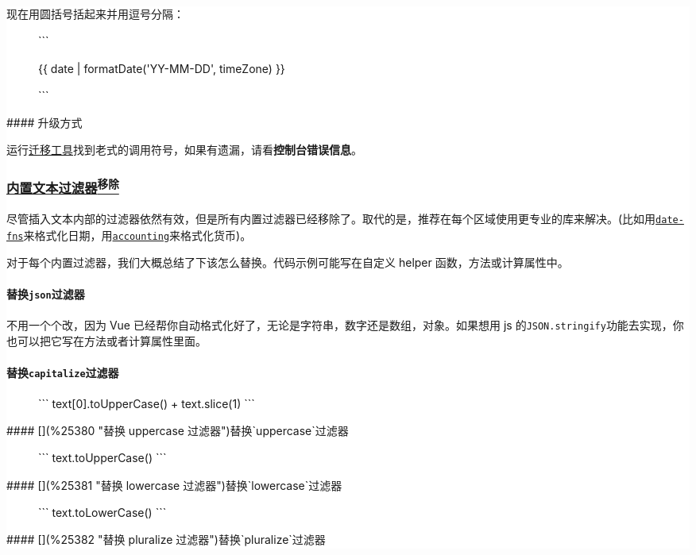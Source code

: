 </figure>

现在用圆括号括起来并用逗号分隔：

<figure>```
<p>{{ date | formatDate('YY-MM-DD', timeZone) }}</p>
``` 

</figure>
#### 升级方式


运行[迁移工具](%25094 "")找到老式的调用符号，如果有遗漏，请看**控制台错误信息**。



### [内置文本过滤器<sup>移除</sup>](%25375 "内置文本过滤器 移除")<a name="内置文本过滤器-移除"></a>


尽管插入文本内部的过滤器依然有效，但是所有内置过滤器已经移除了。取代的是，推荐在每个区域使用更专业的库来解决。(比如用[`date-fns`](%25376 "")来格式化日期，用[`accounting`](%25377 "")来格式化货币)。



对于每个内置过滤器，我们大概总结了下该怎么替换。代码示例可能写在自定义 helper 函数，方法或计算属性中。


#### [](%25378 "替换 json 过滤器")替换`json`过滤器<a name="替换-json-过滤器"></a>


不用一个个改，因为 Vue 已经帮你自动格式化好了，无论是字符串，数字还是数组，对象。如果想用 js 的`JSON.stringify`功能去实现，你也可以把它写在方法或者计算属性里面。


#### [](%25379 "替换 capitalize 过滤器")替换`capitalize`过滤器<a name="替换-capitalize-过滤器"></a>
<figure>```
text[0].toUpperCase() + text.slice(1)
``` 

</figure>
#### [](%25380 "替换 uppercase 过滤器")替换`uppercase`过滤器<a name="替换-uppercase-过滤器"></a>
<figure>```
text.toUpperCase()
``` 

</figure>
#### [](%25381 "替换 lowercase 过滤器")替换`lowercase`过滤器<a name="替换-lowercase-过滤器"></a>
<figure>```
text.toLowerCase()
``` 

</figure>
#### [](%25382 "替换 pluralize 过滤器")替换`pluralize`过滤器<a name="替换-pluralize-过滤器"></a>
